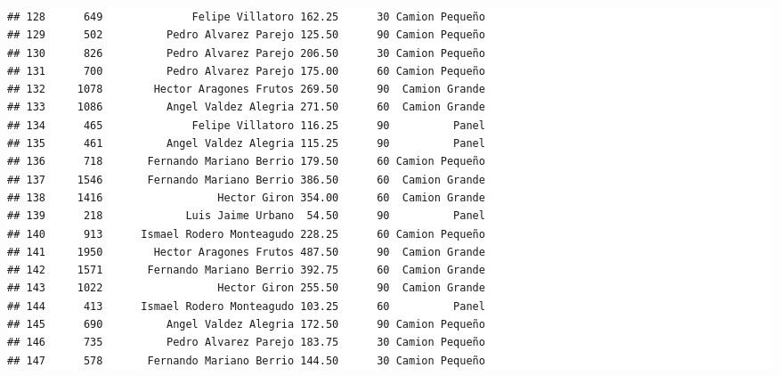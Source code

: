     ## 128      649              Felipe Villatoro 162.25      30 Camion Pequeño
    ## 129      502          Pedro Alvarez Parejo 125.50      90 Camion Pequeño
    ## 130      826          Pedro Alvarez Parejo 206.50      30 Camion Pequeño
    ## 131      700          Pedro Alvarez Parejo 175.00      60 Camion Pequeño
    ## 132     1078        Hector Aragones Frutos 269.50      90  Camion Grande
    ## 133     1086          Angel Valdez Alegria 271.50      60  Camion Grande
    ## 134      465              Felipe Villatoro 116.25      90          Panel
    ## 135      461          Angel Valdez Alegria 115.25      90          Panel
    ## 136      718       Fernando Mariano Berrio 179.50      60 Camion Pequeño
    ## 137     1546       Fernando Mariano Berrio 386.50      60  Camion Grande
    ## 138     1416                  Hector Giron 354.00      60  Camion Grande
    ## 139      218             Luis Jaime Urbano  54.50      90          Panel
    ## 140      913      Ismael Rodero Monteagudo 228.25      60 Camion Pequeño
    ## 141     1950        Hector Aragones Frutos 487.50      90  Camion Grande
    ## 142     1571       Fernando Mariano Berrio 392.75      60  Camion Grande
    ## 143     1022                  Hector Giron 255.50      90  Camion Grande
    ## 144      413      Ismael Rodero Monteagudo 103.25      60          Panel
    ## 145      690          Angel Valdez Alegria 172.50      90 Camion Pequeño
    ## 146      735          Pedro Alvarez Parejo 183.75      30 Camion Pequeño
    ## 147      578       Fernando Mariano Berrio 144.50      30 Camion Pequeño